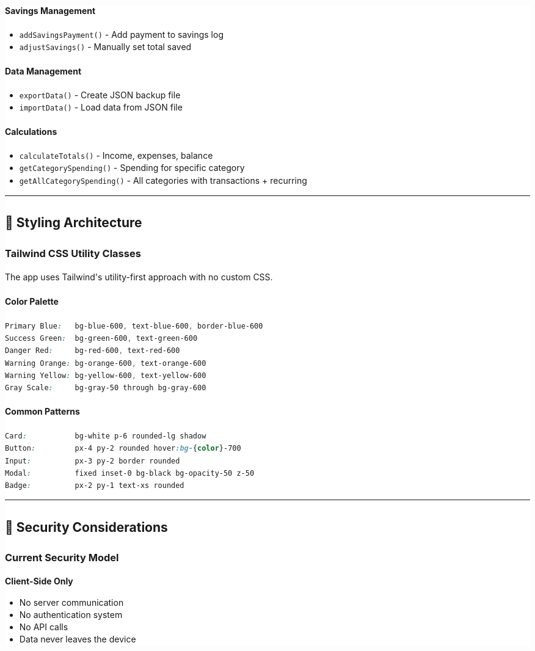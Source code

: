 #### Savings Management
- `addSavingsPayment()` - Add payment to savings log
- `adjustSavings()` - Manually set total saved

#### Data Management
- `exportData()` - Create JSON backup file
- `importData()` - Load data from JSON file

#### Calculations
- `calculateTotals()` - Income, expenses, balance
- `getCategorySpending()` - Spending for specific category
- `getAllCategorySpending()` - All categories with transactions + recurring

---

## 🎨 Styling Architecture

### Tailwind CSS Utility Classes

The app uses Tailwind's utility-first approach with no custom CSS.

#### Color Palette
```css
Primary Blue:   bg-blue-600, text-blue-600, border-blue-600
Success Green:  bg-green-600, text-green-600
Danger Red:     bg-red-600, text-red-600
Warning Orange: bg-orange-600, text-orange-600
Warning Yellow: bg-yellow-600, text-yellow-600
Gray Scale:     bg-gray-50 through bg-gray-600
```

#### Common Patterns
```css
Card:           bg-white p-6 rounded-lg shadow
Button:         px-4 py-2 rounded hover:bg-{color}-700
Input:          px-3 py-2 border rounded
Modal:          fixed inset-0 bg-black bg-opacity-50 z-50
Badge:          px-2 py-1 text-xs rounded
```

---

## 🔐 Security Considerations

### Current Security Model

**Client-Side Only**
- No server communication
- No authentication system
- No API calls
- Data never leaves the device
